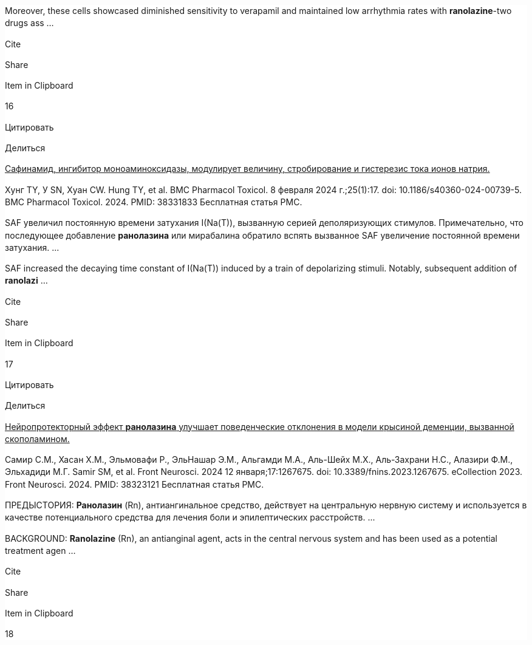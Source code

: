 Moreover, these cells showcased diminished sensitivity to verapamil and maintained low arrhythmia rates with **ranolazine**\-two drugs ass …

Cite

Share

Item in Clipboard

 16

Цитировать

Делиться

[Сафинамид, ингибитор моноаминоксидазы, модулирует величину, стробирование и гистерезис тока ионов натрия.](https://pubmed.ncbi.nlm.nih.gov/38331833/)

Хунг TY, У SN, Хуан CW. Hung TY, et al. BMC Pharmacol Toxicol. 8 февраля 2024 г.;25(1):17. doi: 10.1186/s40360-024-00739-5. BMC Pharmacol Toxicol. 2024. PMID: 38331833 Бесплатная статья PMC.

SAF увеличил постоянную времени затухания I(Na(T)), вызванную серией деполяризующих стимулов. Примечательно, что последующее добавление **ранолазина** или мирабалина обратило вспять вызванное SAF увеличение постоянной времени затухания. ...

SAF increased the decaying time constant of I(Na(T)) induced by a train of depolarizing stimuli. Notably, subsequent addition of **ranolazi** …

Cite

Share

Item in Clipboard

 17

Цитировать

Делиться

[Нейропротекторный эффект **ранолазина** улучшает поведенческие отклонения в модели крысиной деменции, вызванной скополамином.](https://pubmed.ncbi.nlm.nih.gov/38323121/)

Самир С.М., Хасан Х.М., Эльмовафи Р., ЭльНашар Э.М., Альгамди М.А., Аль-Шейх М.Х., Аль-Захрани Н.С., Алазири Ф.М., Эльхадиди М.Г. Samir SM, et al. Front Neurosci. 2024 12 января;17:1267675. doi: 10.3389/fnins.2023.1267675. eCollection 2023. Front Neurosci. 2024. PMID: 38323121 Бесплатная статья PMC.

ПРЕДЫСТОРИЯ: **Ранолазин** (Rn), антиангинальное средство, действует на центральную нервную систему и используется в качестве потенциального средства для лечения боли и эпилептических расстройств. ...

BACKGROUND: **Ranolazine** (Rn), an antianginal agent, acts in the central nervous system and has been used as a potential treatment agen …

Cite

Share

Item in Clipboard

 18
